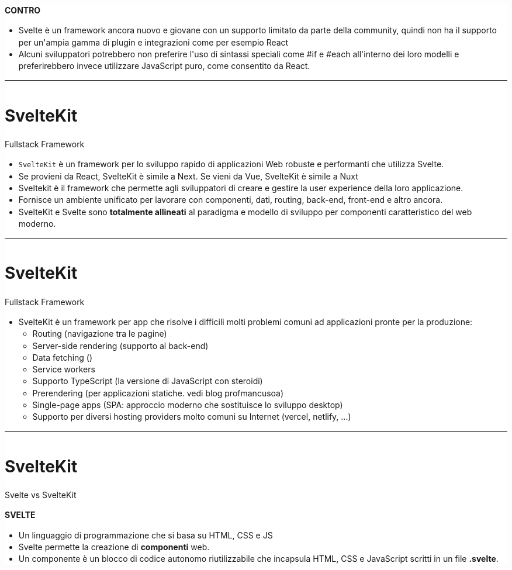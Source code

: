 **CONTRO**

- Svelte è un framework ancora nuovo e giovane con un supporto limitato da parte della community, quindi non ha il supporto per un'ampia gamma di plugin e integrazioni come per esempio React
- Alcuni sviluppatori potrebbero non preferire l'uso di sintassi speciali come #if e #each all'interno dei loro modelli e preferirebbero invece utilizzare JavaScript puro, come consentito da React.

---

# SvelteKit

Fullstack Framework

- `SvelteKit` è un framework per lo sviluppo rapido di applicazioni Web robuste e performanti che utilizza Svelte. 
- Se provieni da React, SvelteKit è simile a Next. Se vieni da Vue, SvelteKit è simile a Nuxt
- Sveltekit è il framework che permette agli sviluppatori di creare e gestire la user experience della loro applicazione. 
- Fornisce un ambiente unificato per lavorare con componenti, dati, routing, back-end, front-end e altro ancora.
- SvelteKit e Svelte sono **totalmente allineati** al paradigma e modello di sviluppo per componenti caratteristico del web moderno.

---

# SvelteKit

Fullstack Framework

- SvelteKit è un framework per app che risolve i difficili molti problemi comuni ad applicazioni pronte per la produzione:
  - Routing (navigazione tra le pagine)
  - Server-side rendering (supporto al back-end)
  - Data fetching ()
  - Service workers 
  - Supporto TypeScript (la versione di JavaScript con steroidi) 
  - Prerendering (per applicazioni statiche. vedi blog profmancusoa)
  - Single-page apps (SPA: approccio moderno che sostituisce lo sviluppo desktop)
  - Supporto per diversi hosting providers molto comuni su Internet (vercel, netlify, ...) 


---

# SvelteKit

Svelte vs SvelteKit

**SVELTE**

 - Un linguaggio di programmazione che si basa su HTML, CSS e JS
 - Svelte permette la creazione di  **componenti** web. 
 - Un componente è un blocco di codice autonomo riutilizzabile che incapsula HTML, CSS e JavaScript scritti in un file **.svelte**. 
 